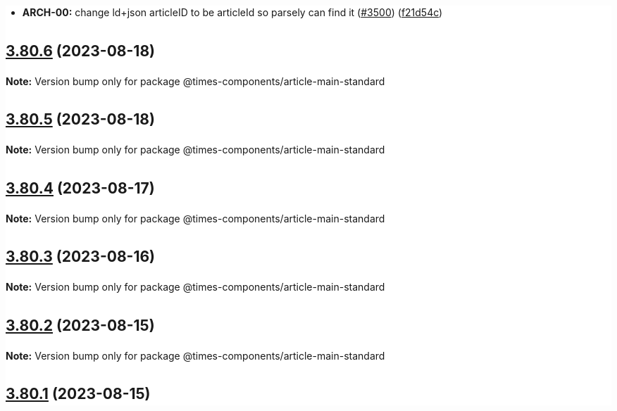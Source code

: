 * **ARCH-00:** change ld+json articleID to be articleId so parsely can find it ([#3500](https://github.com/newsuk/times-components/issues/3500)) ([f21d54c](https://github.com/newsuk/times-components/commit/f21d54c3fc3cb79df46b551ec11c1ef99c0f3ba1))





## [3.80.6](https://github.com/newsuk/times-components/compare/@times-components/article-main-standard@3.80.5...@times-components/article-main-standard@3.80.6) (2023-08-18)

**Note:** Version bump only for package @times-components/article-main-standard





## [3.80.5](https://github.com/newsuk/times-components/compare/@times-components/article-main-standard@3.80.4...@times-components/article-main-standard@3.80.5) (2023-08-18)

**Note:** Version bump only for package @times-components/article-main-standard





## [3.80.4](https://github.com/newsuk/times-components/compare/@times-components/article-main-standard@3.80.3...@times-components/article-main-standard@3.80.4) (2023-08-17)

**Note:** Version bump only for package @times-components/article-main-standard





## [3.80.3](https://github.com/newsuk/times-components/compare/@times-components/article-main-standard@3.80.2...@times-components/article-main-standard@3.80.3) (2023-08-16)

**Note:** Version bump only for package @times-components/article-main-standard





## [3.80.2](https://github.com/newsuk/times-components/compare/@times-components/article-main-standard@3.80.1...@times-components/article-main-standard@3.80.2) (2023-08-15)

**Note:** Version bump only for package @times-components/article-main-standard





## [3.80.1](https://github.com/newsuk/times-components/compare/@times-components/article-main-standard@3.80.0...@times-components/article-main-standard@3.80.1) (2023-08-15)
